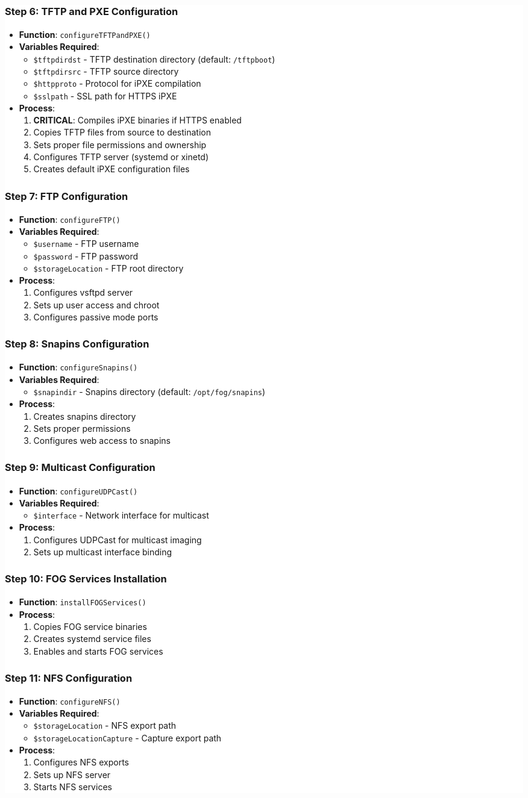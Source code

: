 ### Step 6: TFTP and PXE Configuration
- **Function**: `configureTFTPandPXE()`
- **Variables Required**:
  - `$tftpdirdst` - TFTP destination directory (default: `/tftpboot`)
  - `$tftpdirsrc` - TFTP source directory
  - `$httpproto` - Protocol for iPXE compilation
  - `$sslpath` - SSL path for HTTPS iPXE
- **Process**:
  1. **CRITICAL**: Compiles iPXE binaries if HTTPS enabled
  2. Copies TFTP files from source to destination
  3. Sets proper file permissions and ownership
  4. Configures TFTP server (systemd or xinetd)
  5. Creates default iPXE configuration files

### Step 7: FTP Configuration
- **Function**: `configureFTP()`
- **Variables Required**:
  - `$username` - FTP username
  - `$password` - FTP password
  - `$storageLocation` - FTP root directory
- **Process**:
  1. Configures vsftpd server
  2. Sets up user access and chroot
  3. Configures passive mode ports

### Step 8: Snapins Configuration
- **Function**: `configureSnapins()`
- **Variables Required**:
  - `$snapindir` - Snapins directory (default: `/opt/fog/snapins`)
- **Process**:
  1. Creates snapins directory
  2. Sets proper permissions
  3. Configures web access to snapins

### Step 9: Multicast Configuration
- **Function**: `configureUDPCast()`
- **Variables Required**:
  - `$interface` - Network interface for multicast
- **Process**:
  1. Configures UDPCast for multicast imaging
  2. Sets up multicast interface binding

### Step 10: FOG Services Installation
- **Function**: `installFOGServices()`
- **Process**:
  1. Copies FOG service binaries
  2. Creates systemd service files
  3. Enables and starts FOG services

### Step 11: NFS Configuration
- **Function**: `configureNFS()`
- **Variables Required**:
  - `$storageLocation` - NFS export path
  - `$storageLocationCapture` - Capture export path
- **Process**:
  1. Configures NFS exports
  2. Sets up NFS server
  3. Starts NFS services
